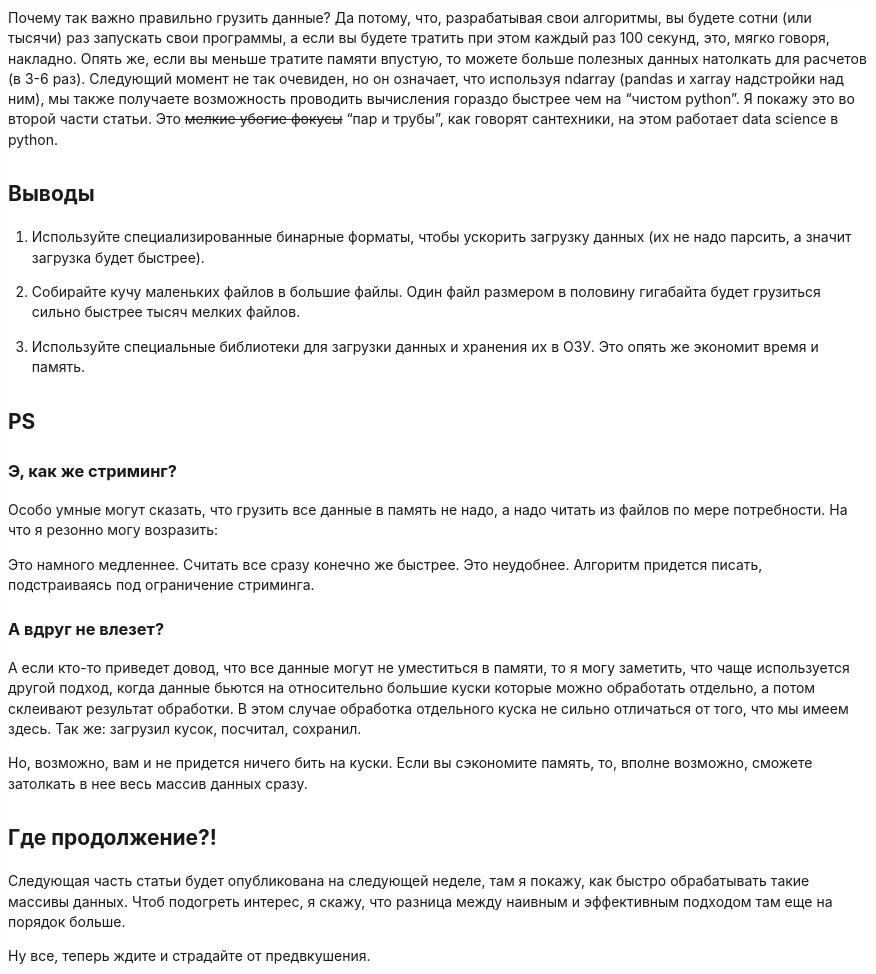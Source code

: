Почему так важно правильно грузить данные? Да потому, что, разрабатывая свои алгоритмы, вы будете сотни (или тысячи) раз запускать свои программы, а если вы будете тратить при этом каждый раз 100 секунд, это, мягко говоря, накладно. Опять же, если вы меньше тратите памяти впустую, то можете больше полезных данных натолкать для расчетов (в 3-6 раз). Следующий момент не так очевиден, но он означает, что используя ndarray (pandas и xarray надстройки над ним), мы также получаете возможность проводить вычисления гораздо быстрее чем на “чистом python”. Я покажу это во второй части статьи. Это ~~мелкие убогие фокусы~~ “пар и трубы”, как говорят сантехники, на этом работает data science в python.

## Выводы
1. Используйте специализированные бинарные форматы, чтобы ускорить загрузку данных (их не надо парсить, а значит загрузка будет быстрее).

2. Собирайте кучу маленьких файлов в большие файлы. Один файл размером в половину гигабайта будет грузиться сильно быстрее тысяч мелких файлов.

3. Используйте специальные библиотеки для загрузки данных и хранения их в ОЗУ. Это опять же экономит время и память.

## PS
### Э, как же стриминг?
Особо умные могут сказать, что грузить все данные в память не надо, а надо читать из файлов по мере потребности.
На что я резонно могу возразить:

Это намного медленнее. Считать все сразу конечно же быстрее.
Это неудобнее. Алгоритм придется писать, подстраиваясь под ограничение стриминга.

### А вдруг не влезет?
А если кто-то приведет довод, что все данные могут не уместиться в памяти, то я могу заметить, что чаще используется другой подход, когда данные бьются на относительно большие куски которые можно обработать отдельно, а потом склеивают результат обработки. В этом случае обработка отдельного куска не сильно отличаться от того, что мы имеем здесь. Так же: загрузил кусок, посчитал, сохранил.

Но, возможно, вам и не придется ничего бить на куски. Если вы сэкономите память, то, вполне возможно, сможете затолкать в нее весь массив данных сразу.

## Где продолжение?!
Следующая часть статьи будет опубликована на следующей неделе, там я покажу, как быстро обрабатывать такие массивы данных. Чтоб подогреть интерес, я скажу, что разница между наивным и эффективным подходом там еще на порядок больше.

Ну все, теперь ждите и страдайте от предвкушения.
